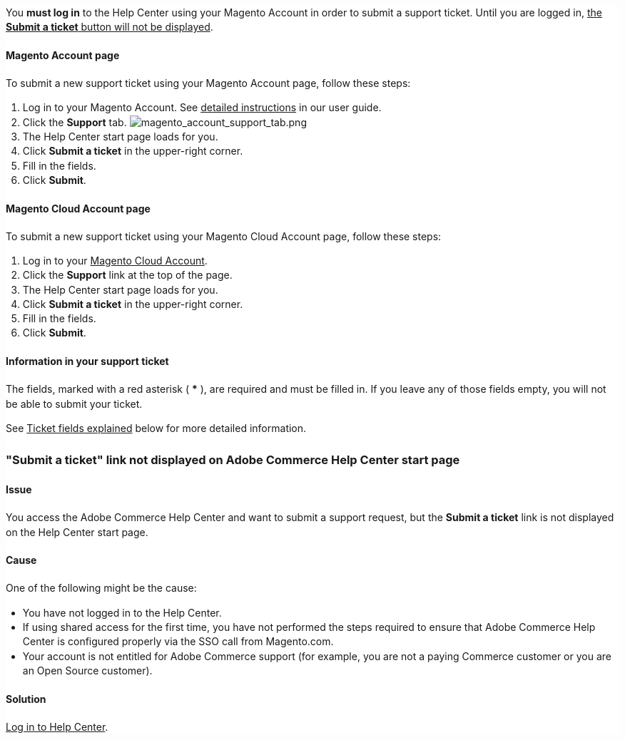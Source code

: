 You **must log in** to the Help Center using your Magento Account in order to submit a support ticket. Until you are logged in, [the **Submit a ticket** button will not be displayed](#no-submit-link).

<h4 id="submit-ticket-magento-account-page">Magento Account page</h4>

To submit a new support ticket using your Magento Account page, follow these steps:

1. Log in to your Magento Account. See [detailed instructions](http://docs.magento.com/m2/ee/user_guide/magento/magento-account-create.html) in our user guide.
1. Click the **Support** tab.    ![magento_account_support_tab.png](assets/magento_account_support_tab.png)    
1. The Help Center start page loads for you.
1. Click **Submit a ticket** in the upper-right corner.
1. Fill in the fields.
1. Click **Submit**.

<h4 id="submit-ticket-magento-cloud-account-page">Magento Cloud Account page</h4>

To submit a new support ticket using your Magento Cloud Account page, follow these steps:

1. Log in to your [Magento Cloud Account](https://account.magento.com/cloud/customer/login/).
1. Click the **Support** link at the top of the page.
1. The Help Center start page loads for you.
1. Click **Submit a ticket** in the upper-right corner.
1. Fill in the fields.
1. Click **Submit**.

<h4 id="info-in-support-ticket">Information in your support ticket</h4>

The fields, marked with a red asterisk ( **\*** ), are required and must be filled in. If you leave any of those fields empty, you will not be able to submit your ticket.

See [Ticket fields explained](#ticket-fields-explained) below for more detailed information.

<h3 id="no-submit-link">"Submit a ticket" link not displayed on Adobe Commerce Help Center start page</h3>

#### Issue

You access the Adobe Commerce Help Center and want to submit a support request, but the **Submit a ticket** link is not displayed on the Help Center start page.

#### Cause

One of the following might be the cause:

* You have not logged in to the Help Center.
* If using shared access for the first time, you have not performed the steps required to ensure that Adobe Commerce Help Center is configured properly via the SSO call from Magento.com.
* Your account is not entitled for Adobe Commerce support (for example, you are not a paying Commerce customer or you are an Open Source customer).

#### Solution

[Log in to Help Center](https://support.magento.com/hc/en-us/articles/360000913794#provide-shared-access).
